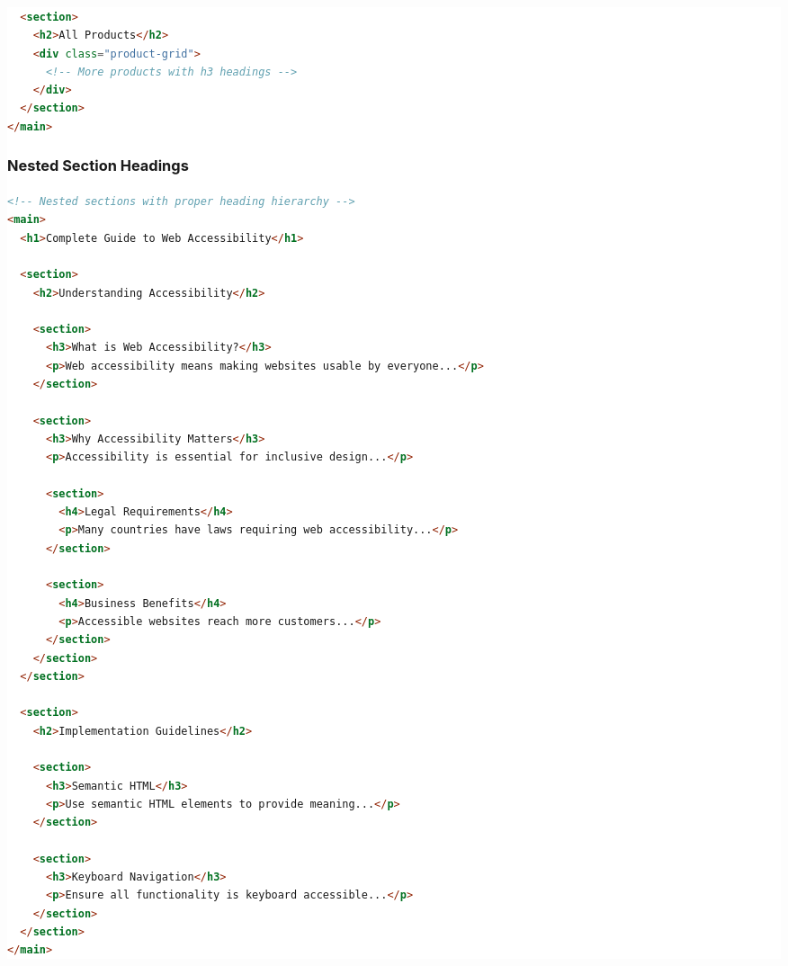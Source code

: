 ```html
  <section>
    <h2>All Products</h2>
    <div class="product-grid">
      <!-- More products with h3 headings -->
    </div>
  </section>
</main>
```

### Nested Section Headings

```html
<!-- Nested sections with proper heading hierarchy -->
<main>
  <h1>Complete Guide to Web Accessibility</h1>
  
  <section>
    <h2>Understanding Accessibility</h2>
    
    <section>
      <h3>What is Web Accessibility?</h3>
      <p>Web accessibility means making websites usable by everyone...</p>
    </section>
    
    <section>
      <h3>Why Accessibility Matters</h3>
      <p>Accessibility is essential for inclusive design...</p>
      
      <section>
        <h4>Legal Requirements</h4>
        <p>Many countries have laws requiring web accessibility...</p>
      </section>
      
      <section>
        <h4>Business Benefits</h4>
        <p>Accessible websites reach more customers...</p>
      </section>
    </section>
  </section>
  
  <section>
    <h2>Implementation Guidelines</h2>
    
    <section>
      <h3>Semantic HTML</h3>
      <p>Use semantic HTML elements to provide meaning...</p>
    </section>
    
    <section>
      <h3>Keyboard Navigation</h3>
      <p>Ensure all functionality is keyboard accessible...</p>
    </section>
  </section>
</main>
```
